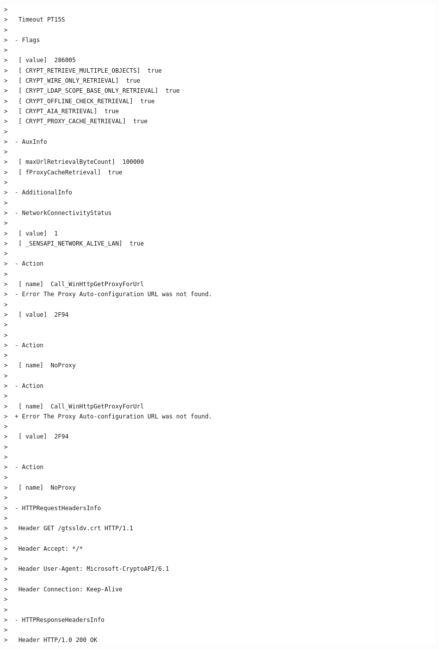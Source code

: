 ```
> 
>   Timeout PT15S 
> 
>  - Flags 
>
>   [ value]  286005 
>   [ CRYPT_RETRIEVE_MULTIPLE_OBJECTS]  true 
>   [ CRYPT_WIRE_ONLY_RETRIEVAL]  true 
>   [ CRYPT_LDAP_SCOPE_BASE_ONLY_RETRIEVAL]  true 
>   [ CRYPT_OFFLINE_CHECK_RETRIEVAL]  true 
>   [ CRYPT_AIA_RETRIEVAL]  true 
>   [ CRYPT_PROXY_CACHE_RETRIEVAL]  true 
> 
>  - AuxInfo 
>
>   [ maxUrlRetrievalByteCount]  100000 
>   [ fProxyCacheRetrieval]  true 
> 
>  - AdditionalInfo 
>
>  - NetworkConnectivityStatus 
>
>   [ value]  1 
>   [ _SENSAPI_NETWORK_ALIVE_LAN]  true 
> 
>  - Action 
>
>   [ name]  Call_WinHttpGetProxyForUrl 
>  - Error The Proxy Auto-configuration URL was not found. 
>
>   [ value]  2F94 
> 
> 
>  - Action 
>
>   [ name]  NoProxy 
> 
>  - Action 
>
>   [ name]  Call_WinHttpGetProxyForUrl 
>  + Error The Proxy Auto-configuration URL was not found. 
>
>   [ value]  2F94 
> 
> 
>  - Action 
>
>   [ name]  NoProxy 
> 
>  - HTTPRequestHeadersInfo 
>
>   Header GET /gtssldv.crt HTTP/1.1 
> 
>   Header Accept: */* 
> 
>   Header User-Agent: Microsoft-CryptoAPI/6.1 
> 
>   Header Connection: Keep-Alive 
> 
> 
>  - HTTPResponseHeadersInfo 
>
>   Header HTTP/1.0 200 OK 
```
